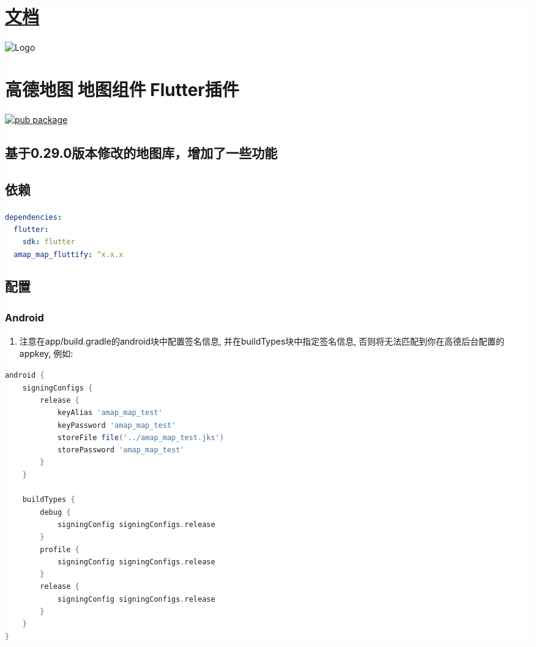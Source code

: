 # [文档](https://github.com/fluttify-project/amap_map_fluttify/wiki)

![Logo](https://github.com/fluttify-project/fluttify-core-example/blob/develop/other/Logo-Landscape.png?raw=true)

# 高德地图 地图组件 Flutter插件
[![pub package](https://img.shields.io/pub/v/amap_map_fluttify.svg)](https://pub.Flutter-io.cn/packages/amap_map_fluttify)

## 基于0.29.0版本修改的地图库，增加了一些功能

## 依赖
```yaml
dependencies:
  flutter:
    sdk: flutter
  amap_map_fluttify: ^x.x.x
```

## 配置
### Android
1. 注意在app/build.gradle的android块中配置签名信息, 并在buildTypes块中指定签名信息, 否则将无法匹配到你在高德后台配置的appkey, 例如:
```groovy
android {
    signingConfigs {
        release {
            keyAlias 'amap_map_test'
            keyPassword 'amap_map_test'
            storeFile file('../amap_map_test.jks')
            storePassword 'amap_map_test'
        }
    }

    buildTypes {
        debug {
            signingConfig signingConfigs.release
        }
        profile {
            signingConfig signingConfigs.release
        }
        release {
            signingConfig signingConfigs.release
        }
    }
}
```
